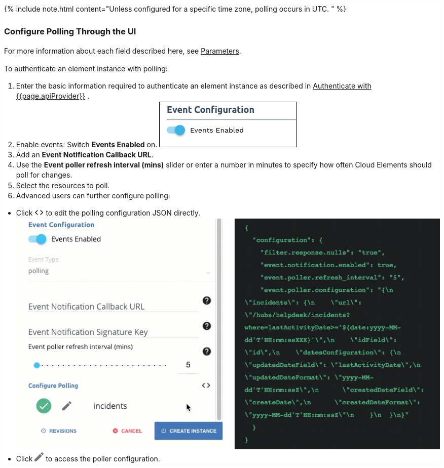 {% include note.html content="Unless configured for a specific time zone, polling occurs in UTC.  " %}

### Configure Polling Through the UI

For more information about each field described here, see [Parameters](#parameters).

To authenticate an element instance with polling:

1. Enter the basic information required to authenticate an element instance as described in [Authenticate with {{page.apiProvider}}](authenticate.html) .
2. Enable events: Switch **Events Enabled** on.
![event-enabled-on](/assets/img/elements/event-enabled-on.png)
8. Add an **Event Notification Callback URL**.
4. Use the **Event poller refresh interval (mins)** slider or enter a number in minutes to specify how often Cloud Elements should poll for changes.
5. Select the resources to poll.
6. Advanced users can further configure polling:
  - Click <img src="/assets/img/platform-icons/code.png" alt="Code Button" class="inlineImage"> to edit the polling configuration JSON directly.
  ![Configure Polling UI](/assets/img/elements/configure-polling-json.gif)
  - Click <img src="/assets/img/platform-icons/pencil.png" alt="Edit Button" class="inlineImage"> to access the poller configuration.